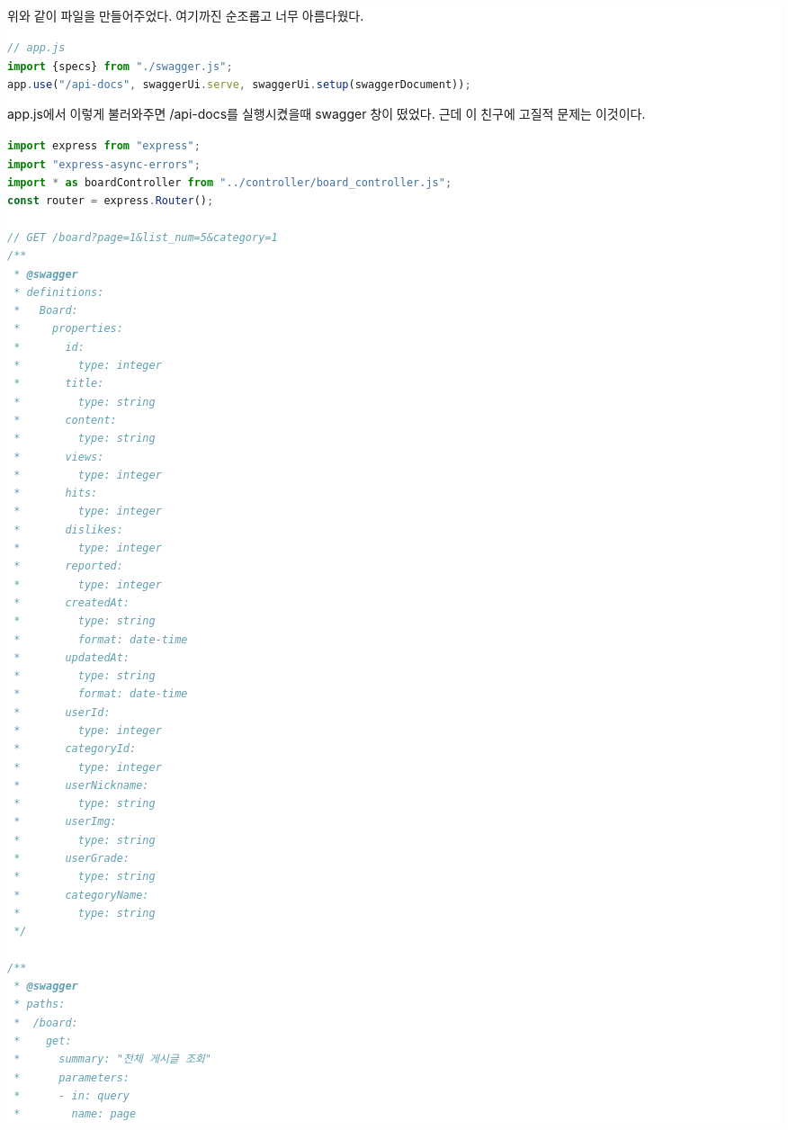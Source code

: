 위와 같이 파일을 만들어주었다. 여기까진 순조롭고 너무 아름다웠다.

```javascript
// app.js
import {specs} from "./swagger.js";
app.use("/api-docs", swaggerUi.serve, swaggerUi.setup(swaggerDocument));
```

app.js에서 이렇게 불러와주면 /api-docs를 실행시켰을때 swagger 창이 떴었다. 근데 이 친구에 고질적 문제는 이것이다.

```javascript
import express from "express";
import "express-async-errors";
import * as boardController from "../controller/board_controller.js";
const router = express.Router();

// GET /board?page=1&list_num=5&category=1
/**
 * @swagger
 * definitions:
 *   Board:
 *     properties:
 *       id:
 *         type: integer
 *       title:
 *         type: string
 *       content:
 *         type: string
 *       views:
 *         type: integer
 *       hits:
 *         type: integer
 *       dislikes:
 *         type: integer
 *       reported:
 *         type: integer
 *       createdAt:
 *         type: string
 *         format: date-time
 *       updatedAt:
 *         type: string
 *         format: date-time
 *       userId:
 *         type: integer
 *       categoryId:
 *         type: integer
 *       userNickname:
 *         type: string
 *       userImg:
 *         type: string
 *       userGrade:
 *         type: string
 *       categoryName:
 *         type: string
 */

/**
 * @swagger
 * paths:
 *  /board:
 *    get:
 *      summary: "전체 게시글 조회"
 *      parameters:
 *      - in: query
 *        name: page
```